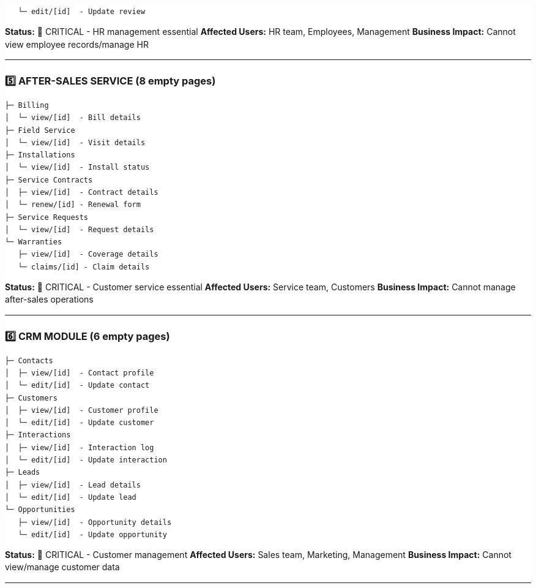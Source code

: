 ```
   └─ edit/[id]  - Update review
```
**Status:** 🔴 CRITICAL - HR management essential
**Affected Users:** HR team, Employees, Management
**Business Impact:** Cannot view employee records/manage HR

---

### 5️⃣ AFTER-SALES SERVICE (8 empty pages)
```
├─ Billing
│  └─ view/[id]  - Bill details
├─ Field Service
│  └─ view/[id]  - Visit details
├─ Installations
│  └─ view/[id]  - Install status
├─ Service Contracts
│  ├─ view/[id]  - Contract details
│  └─ renew/[id] - Renewal form
├─ Service Requests
│  └─ view/[id]  - Request details
└─ Warranties
   ├─ view/[id]  - Coverage details
   └─ claims/[id] - Claim details
```
**Status:** 🔴 CRITICAL - Customer service essential
**Affected Users:** Service team, Customers
**Business Impact:** Cannot manage after-sales operations

---

### 6️⃣ CRM MODULE (6 empty pages)
```
├─ Contacts
│  ├─ view/[id]  - Contact profile
│  └─ edit/[id]  - Update contact
├─ Customers
│  ├─ view/[id]  - Customer profile
│  └─ edit/[id]  - Update customer
├─ Interactions
│  ├─ view/[id]  - Interaction log
│  └─ edit/[id]  - Update interaction
├─ Leads
│  ├─ view/[id]  - Lead details
│  └─ edit/[id]  - Update lead
└─ Opportunities
   ├─ view/[id]  - Opportunity details
   └─ edit/[id]  - Update opportunity
```
**Status:** 🔴 CRITICAL - Customer management
**Affected Users:** Sales team, Marketing, Management
**Business Impact:** Cannot view/manage customer data

---